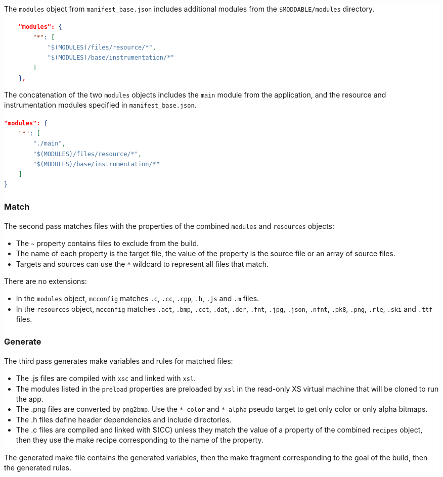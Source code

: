 The `modules` object from `manifest_base.json` includes additional modules from the `$MODDABLE/modules` directory.

```json
	"modules": {
		"*": [
			"$(MODULES)/files/resource/*",
			"$(MODULES)/base/instrumentation/*"
		]
	},
```

The concatenation of the two `modules` objects includes the `main` module from the application, and the resource and instrumentation modules specified in `manifest_base.json`.

```json
"modules": {
	"*": [
		"./main",
		"$(MODULES)/files/resource/*",
		"$(MODULES)/base/instrumentation/*"
	]
}
```

### Match

The second pass matches files with the properties of the combined `modules` and `resources` objects:

- The `~` property contains files to exclude from the build.
- The name of each property is the target file, the value of the property is the source file or an array of source files.
- Targets and sources can use the `*` wildcard to represent all files that match.

There are no extensions:

- In the `modules` object, `mcconfig` matches `.c`, `.cc`, `.cpp`, `.h`, `.js` and `.m` files. 
- In the `resources` object, `mcconfig` matches `.act`, `.bmp`, `.cct`, `.dat`, `.der`, `.fnt`, `.jpg`, `.json`, `.nfnt`, `.pk8`, `.png`, `.rle`, `.ski` and `.ttf`  files. 

### Generate

The third pass generates make variables and rules for matched files:

- The .js files are compiled with `xsc` and linked with `xsl`.
- The modules listed in the `preload` properties are preloaded by `xsl` in the read-only XS virtual machine that will be cloned to run the app.
- The .png files are converted by `png2bmp`. Use the `*-color` and `*-alpha` pseudo target to get only color or only alpha bitmaps.
- The .h files define header dependencies and include directories.
- The .c files are compiled and linked with $(CC) unless they match the value of a property of the combined `recipes` object, then they use the make recipe corresponding to the name of the property.

The generated make file contains the generated variables, then the make fragment corresponding to the goal of the build, then the generated rules.
